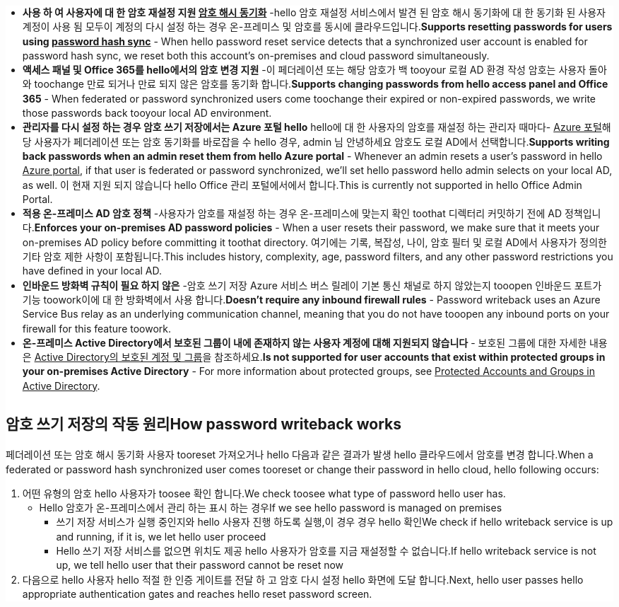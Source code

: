* <span data-ttu-id="a7973-112">**사용 하 여 사용자에 대 한 암호 재설정 지원 [암호 해시 동기화](./connect/active-directory-aadconnectsync-implement-password-synchronization.md)**  -hello 암호 재설정 서비스에서 발견 된 암호 해시 동기화에 대 한 동기화 된 사용자 계정이 사용 됨 모두이 계정의 다시 설정 하는 경우 온-프레미스 및 암호를 동시에 클라우드입니다.</span><span class="sxs-lookup"><span data-stu-id="a7973-112">**Supports resetting passwords for users using [password hash sync](./connect/active-directory-aadconnectsync-implement-password-synchronization.md)** - When hello password reset service detects that a synchronized user account is enabled for password hash sync, we reset both this account’s on-premises and cloud password simultaneously.</span></span>
* <span data-ttu-id="a7973-113">**액세스 패널 및 Office 365를 hello에서의 암호 변경 지원** -이 페더레이션 또는 해당 암호가 백 tooyour 로컬 AD 환경 작성 암호는 사용자 돌아와 toochange 만료 되거나 만료 되지 않은 암호를 동기화 합니다.</span><span class="sxs-lookup"><span data-stu-id="a7973-113">**Supports changing passwords from hello access panel and Office 365** - When federated or password synchronized users come toochange their expired or non-expired passwords, we write those passwords back tooyour local AD environment.</span></span>
* <span data-ttu-id="a7973-114">**관리자를 다시 설정 하는 경우 암호 쓰기 저장에서는 Azure 포털 hello** hello에 대 한 사용자의 암호를 재설정 하는 관리자 때마다- [Azure 포털](https://portal.azure.com)해당 사용자가 페더레이션 또는 암호 동기화를 바로잡을 수 hello 경우, admin 님 안녕하세요 암호도 로컬 AD에서 선택합니다.</span><span class="sxs-lookup"><span data-stu-id="a7973-114">**Supports writing back passwords when an admin reset them from hello Azure portal** - Whenever an admin resets a user’s password in hello [Azure portal](https://portal.azure.com), if that user is federated or password synchronized, we’ll set hello password hello admin selects on your local AD, as well.</span></span> <span data-ttu-id="a7973-115">이 현재 지원 되지 않습니다 hello Office 관리 포털에서에서 합니다.</span><span class="sxs-lookup"><span data-stu-id="a7973-115">This is currently not supported in hello Office Admin Portal.</span></span>
* <span data-ttu-id="a7973-116">**적용 온-프레미스 AD 암호 정책** -사용자가 암호를 재설정 하는 경우 온-프레미스에 맞는지 확인 toothat 디렉터리 커밋하기 전에 AD 정책입니다.</span><span class="sxs-lookup"><span data-stu-id="a7973-116">**Enforces your on-premises AD password policies** - When a user resets their password, we make sure that it meets your on-premises AD policy before committing it toothat directory.</span></span> <span data-ttu-id="a7973-117">여기에는 기록, 복잡성, 나이, 암호 필터 및 로컬 AD에서 사용자가 정의한 기타 암호 제한 사항이 포함됩니다.</span><span class="sxs-lookup"><span data-stu-id="a7973-117">This includes history, complexity, age, password filters, and any other password restrictions you have defined in your local AD.</span></span>
* <span data-ttu-id="a7973-118">**인바운드 방화벽 규칙이 필요 하지 않은** -암호 쓰기 저장 Azure 서비스 버스 릴레이 기본 통신 채널로 하지 않았는지 tooopen 인바운드 포트가 기능 toowork이에 대 한 방화벽에서 사용 합니다.</span><span class="sxs-lookup"><span data-stu-id="a7973-118">**Doesn’t require any inbound firewall rules** - Password writeback uses an Azure Service Bus relay as an underlying communication channel, meaning that you do not have tooopen any inbound ports on your firewall for this feature toowork.</span></span>
* <span data-ttu-id="a7973-119">**온-프레미스 Active Directory에서 보호된 그룹이 내에 존재하지 않는 사용자 계정에 대해 지원되지 않습니다** - 보호된 그룹에 대한 자세한 내용은 [Active Directory의 보호된 계정 및 그룹](https://technet.microsoft.com/library/dn535499.aspx)을 참조하세요.</span><span class="sxs-lookup"><span data-stu-id="a7973-119">**Is not supported for user accounts that exist within protected groups in your on-premises Active Directory** - For more information about protected groups, see [Protected Accounts and Groups in Active Directory](https://technet.microsoft.com/library/dn535499.aspx).</span></span>

## <a name="how-password-writeback-works"></a><span data-ttu-id="a7973-120">암호 쓰기 저장의 작동 원리</span><span class="sxs-lookup"><span data-stu-id="a7973-120">How password writeback works</span></span>

<span data-ttu-id="a7973-121">페더레이션 또는 암호 해시 동기화 사용자 tooreset 가져오거나 hello 다음과 같은 결과가 발생 hello 클라우드에서 암호를 변경 합니다.</span><span class="sxs-lookup"><span data-stu-id="a7973-121">When a federated or password hash synchronized user comes tooreset or change their password in hello cloud, hello following occurs:</span></span>

1. <span data-ttu-id="a7973-122">어떤 유형의 암호 hello 사용자가 toosee 확인 합니다.</span><span class="sxs-lookup"><span data-stu-id="a7973-122">We check toosee what type of password hello user has.</span></span>
    * <span data-ttu-id="a7973-123">Hello 암호가 온-프레미스에서 관리 하는 표시 하는 경우</span><span class="sxs-lookup"><span data-stu-id="a7973-123">If we see hello password is managed on premises</span></span>
        * <span data-ttu-id="a7973-124">쓰기 저장 서비스가 실행 중인지와 hello 사용자 진행 하도록 실행,이 경우 경우 hello 확인</span><span class="sxs-lookup"><span data-stu-id="a7973-124">We check if hello writeback service is up and running, if it is, we let hello user proceed</span></span>
        * <span data-ttu-id="a7973-125">Hello 쓰기 저장 서비스를 없으면 위치도 제공 hello 사용자가 암호를 지금 재설정할 수 없습니다.</span><span class="sxs-lookup"><span data-stu-id="a7973-125">If hello writeback service is not up, we tell hello user that their password cannot be reset now</span></span>
2. <span data-ttu-id="a7973-126">다음으로 hello 사용자 hello 적절 한 인증 게이트를 전달 하 고 암호 다시 설정 hello 화면에 도달 합니다.</span><span class="sxs-lookup"><span data-stu-id="a7973-126">Next, hello user passes hello appropriate authentication gates and reaches hello reset password screen.</span></span>